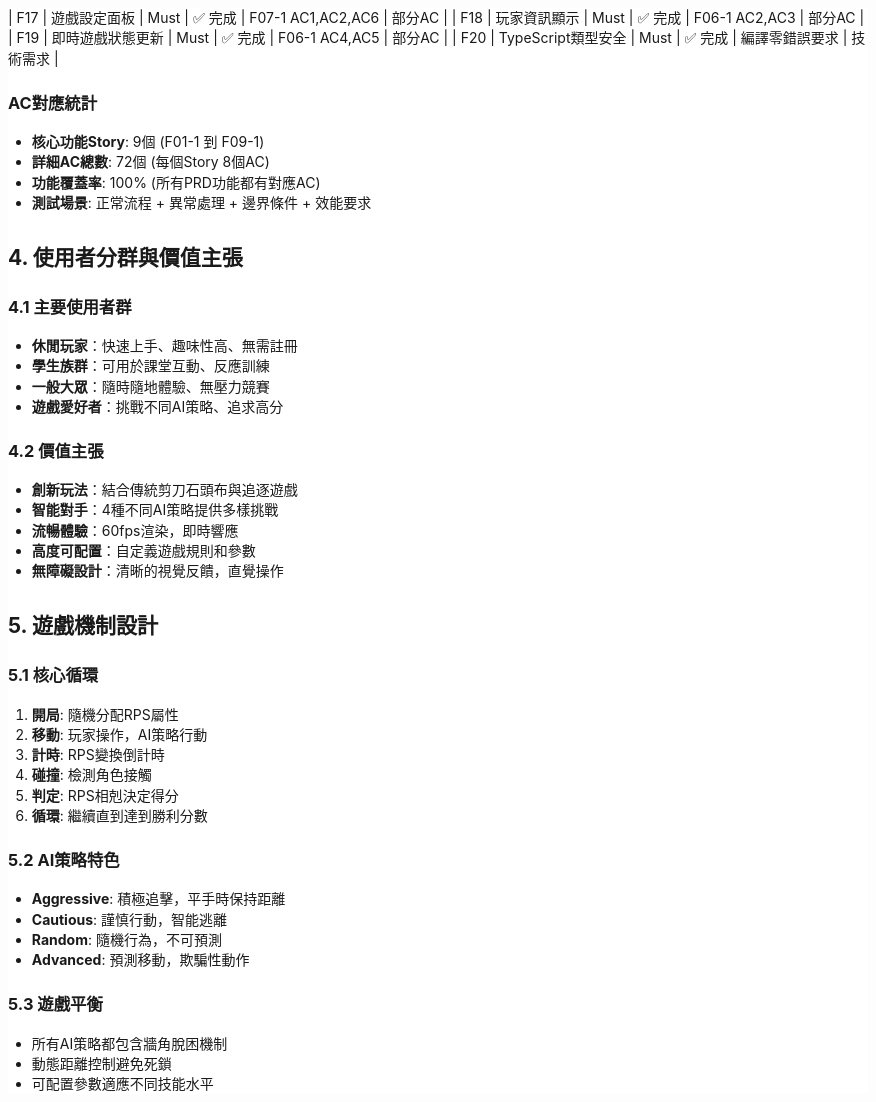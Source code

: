 | F17 | 遊戲設定面板 | Must | ✅ 完成 | F07-1 AC1,AC2,AC6 | 部分AC |
| F18 | 玩家資訊顯示 | Must | ✅ 完成 | F06-1 AC2,AC3 | 部分AC |
| F19 | 即時遊戲狀態更新 | Must | ✅ 完成 | F06-1 AC4,AC5 | 部分AC |
| F20 | TypeScript類型安全 | Must | ✅ 完成 | 編譯零錯誤要求 | 技術需求 |

### AC對應統計
- **核心功能Story**: 9個 (F01-1 到 F09-1)
- **詳細AC總數**: 72個 (每個Story 8個AC)
- **功能覆蓋率**: 100% (所有PRD功能都有對應AC)
- **測試場景**: 正常流程 + 異常處理 + 邊界條件 + 效能要求

## 4. 使用者分群與價值主張

### 4.1 主要使用者群
- **休閒玩家**：快速上手、趣味性高、無需註冊
- **學生族群**：可用於課堂互動、反應訓練
- **一般大眾**：隨時隨地體驗、無壓力競賽
- **遊戲愛好者**：挑戰不同AI策略、追求高分

### 4.2 價值主張
- **創新玩法**：結合傳統剪刀石頭布與追逐遊戲
- **智能對手**：4種不同AI策略提供多樣挑戰
- **流暢體驗**：60fps渲染，即時響應
- **高度可配置**：自定義遊戲規則和參數
- **無障礙設計**：清晰的視覺反饋，直覺操作

## 5. 遊戲機制設計

### 5.1 核心循環
1. **開局**: 隨機分配RPS屬性
2. **移動**: 玩家操作，AI策略行動
3. **計時**: RPS變換倒計時
4. **碰撞**: 檢測角色接觸
5. **判定**: RPS相剋決定得分
6. **循環**: 繼續直到達到勝利分數

### 5.2 AI策略特色
- **Aggressive**: 積極追擊，平手時保持距離
- **Cautious**: 謹慎行動，智能逃離
- **Random**: 隨機行為，不可預測
- **Advanced**: 預測移動，欺騙性動作

### 5.3 遊戲平衡
- 所有AI策略都包含牆角脫困機制
- 動態距離控制避免死鎖
- 可配置參數適應不同技能水平
